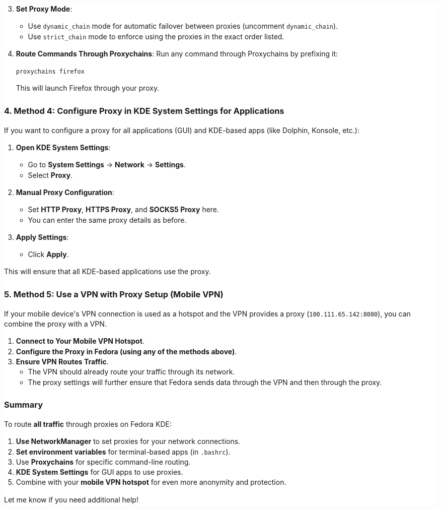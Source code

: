 3. **Set Proxy Mode**:
   - Use `dynamic_chain` mode for automatic failover between proxies (uncomment `dynamic_chain`).
   - Use `strict_chain` mode to enforce using the proxies in the exact order listed.

4. **Route Commands Through Proxychains**:
   Run any command through Proxychains by prefixing it:

   ```bash
   proxychains firefox
   ```

   This will launch Firefox through your proxy.

### 4. **Method 4: Configure Proxy in KDE System Settings for Applications**

If you want to configure a proxy for all applications (GUI) and KDE-based apps (like Dolphin, Konsole, etc.):

1. **Open KDE System Settings**:
   - Go to **System Settings** → **Network** → **Settings**.
   - Select **Proxy**.

2. **Manual Proxy Configuration**:
   - Set **HTTP Proxy**, **HTTPS Proxy**, and **SOCKS5 Proxy** here.
   - You can enter the same proxy details as before.

3. **Apply Settings**:
   - Click **Apply**.

This will ensure that all KDE-based applications use the proxy.

### 5. **Method 5: Use a VPN with Proxy Setup (Mobile VPN)**

If your mobile device's VPN connection is used as a hotspot and the VPN provides a proxy (`100.111.65.142:8080`), you can combine the proxy with a VPN.

1. **Connect to Your Mobile VPN Hotspot**.
2. **Configure the Proxy in Fedora (using any of the methods above)**.
3. **Ensure VPN Routes Traffic**.
   - The VPN should already route your traffic through its network.
   - The proxy settings will further ensure that Fedora sends data through the VPN and then through the proxy.

### Summary

To route **all traffic** through proxies on Fedora KDE:

1. **Use NetworkManager** to set proxies for your network connections.
2. **Set environment variables** for terminal-based apps (in `.bashrc`).
3. Use **Proxychains** for specific command-line routing.
4. **KDE System Settings** for GUI apps to use proxies.
5. Combine with your **mobile VPN hotspot** for even more anonymity and protection.

Let me know if you need additional help!
